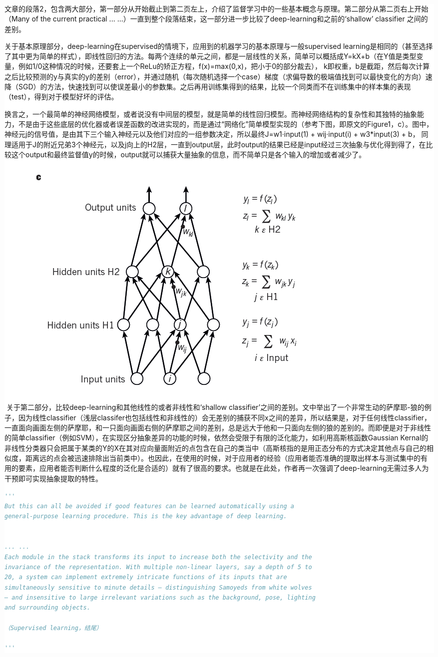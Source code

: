 ​	文章的段落2，包含两大部分，第一部分从开始截止到第二页左上，介绍了监督学习中的一些基本概念与原理。第二部分从第二页右上开始（Many of the current practical ... ...）一直到整个段落结束，这一部分进一步比较了deep-learning和之前的‘shallow’ classifier 之间的差别。

​	关于基本原理部分，deep-learning在supervised的情境下，应用到的机器学习的基本原理与一般supervised learning是相同的（甚至选择了其中更为简单的样式），即线性回归的方法。每两个连续的单元之间，都是一层线性的关系，简单可以概括成Y=kX+b（在Y值是类型变量，例如1/0这种情况的时候，还要套上一个ReLu的矫正方程，f(x)=max(0,x)，把小于0的部分裁去）， k即权重，b是截距，然后每次计算之后比较预测的y与真实的y的差别（error），并通过随机（每次随机选择一个case）梯度（求偏导数的极端值找到可以最快变化的方向）速降（SGD）的方法，快速找到可以使误差最小的参数集。之后再用训练集得到的结果，比较一个同类而不在训练集中的样本集的表现（test），得到对于模型好坏的评估。

​	换言之，一个最简单的神经网络模型，或者说没有中间层的模型，就是简单的线性回归模型。而神经网络结构的复杂性和其独特的抽象能力，不是由于这些底层的优化器或者误差函数的改进实现的，而是通过“网络化”简单模型实现的（参考下图，即原文的Figure1，c）。图中，神经元j的信号值，是由其下三个输入神经元以及他们对应的一组参数决定，所以最终J=w1·input(1) + wij·input(i) + w3*input(3) + b， 同理适用于J的附近兄弟3个神经元，以及j向上的H2层，一直到output层，此时output的结果已经是input经过三次抽象与优化得到得了，在比较这个output和最终监督值y的时候，output就可以捕获大量抽象的信息，而不简单只是各个输入的增加或者减少了。

​	![image1](https://github.com/MoonKuma/tf_fmri_meg/blob/master/reference/deep_learning/images/deep_learning_f1.png)

​	关于第二部分，比较deep-learning和其他线性的或者非线性和‘shallow classifier’之间的差别。文中举出了一个非常生动的萨摩耶-狼的例子，因为线性classifier（浅层classifer也包括线性和非线性的）会无差别的捕获不同x之间的差异，所以结果是，对于任何线性classifier，一直面向画面左侧的萨摩耶，和一只面向画面右侧的萨摩耶之间的差别，总是远大于他和一只面向左侧的狼的差别的。而即便是对于非线性的简单classifier（例如SVM），在实现区分抽象差异的功能的时候，依然会受限于有限的泛化能力，如利用高斯核函数Gaussian Kernal的非线性分类器只会把属于某类的Y的X在其对应向量面附近的点包含在自己的类当中（高斯核指的是用正态分布的方式决定其他点与自己的相似度，距离远的点会被迅速排除出当前类中）。也因此，在使用的时候，对于应用者的经验（应用者能否准确的提取出样本与测试集中的有用的要素，应用者能否判断什么程度的泛化是合适的）就有了很高的要求。也就是在此处，作者再一次强调了deep-learning无需过多人为干预即可实现抽象提取的特性。

```python
'''
But this can all be avoided if good features can be learned automatically using a 
general-purpose learning procedure. This is the key advantage of deep learning.


... ...
Each module in the stack transforms its input to increase both the selectivity and the 
invariance of the representation. With multiple non-linear layers, say a depth of 5 to 
20, a system can implement extremely intricate functions of its inputs that are 
simultaneously sensitive to minute details — distinguishing Samoyeds from white wolves 
— and insensitive to large irrelevant variations such as the background, pose, lighting 
and surrounding objects.

（Supervised learning，结尾）

'''
```
